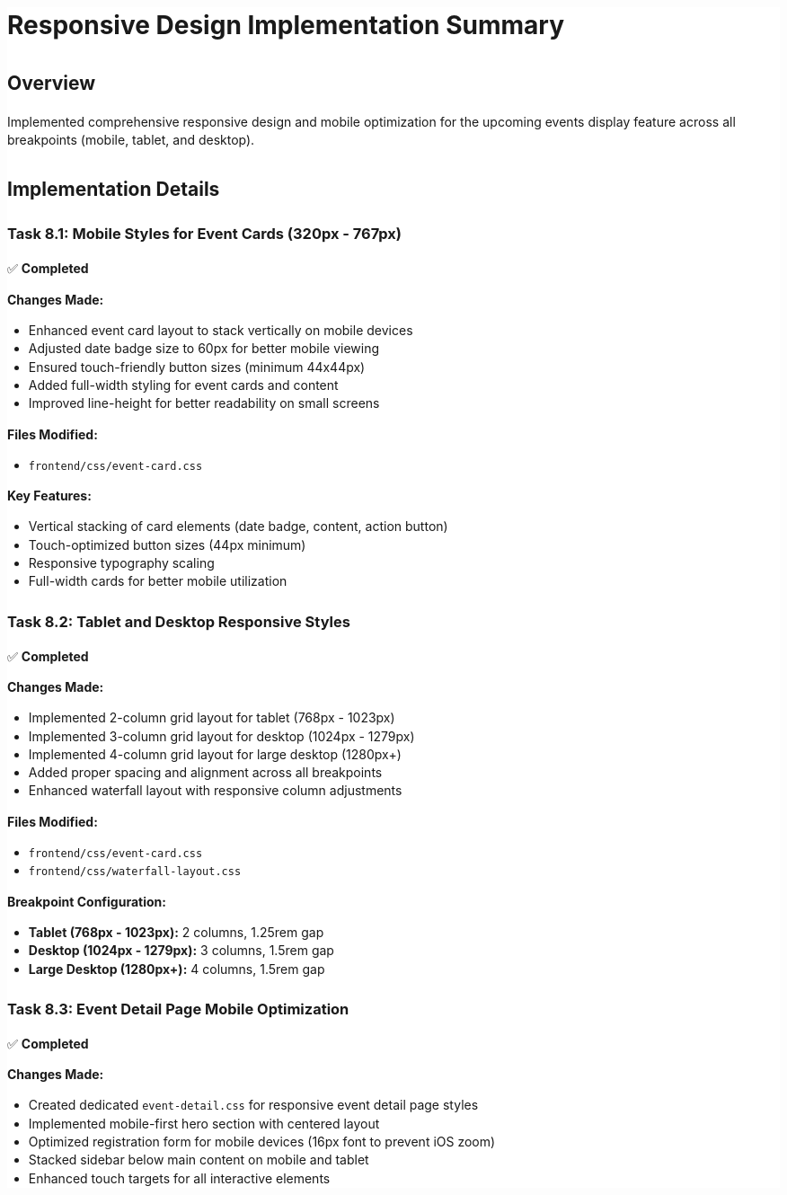 # Responsive Design Implementation Summary

## Overview
Implemented comprehensive responsive design and mobile optimization for the upcoming events display feature across all breakpoints (mobile, tablet, and desktop).

## Implementation Details

### Task 8.1: Mobile Styles for Event Cards (320px - 767px)
✅ **Completed**

**Changes Made:**
- Enhanced event card layout to stack vertically on mobile devices
- Adjusted date badge size to 60px for better mobile viewing
- Ensured touch-friendly button sizes (minimum 44x44px)
- Added full-width styling for event cards and content
- Improved line-height for better readability on small screens

**Files Modified:**
- `frontend/css/event-card.css`

**Key Features:**
- Vertical stacking of card elements (date badge, content, action button)
- Touch-optimized button sizes (44px minimum)
- Responsive typography scaling
- Full-width cards for better mobile utilization

### Task 8.2: Tablet and Desktop Responsive Styles
✅ **Completed**

**Changes Made:**
- Implemented 2-column grid layout for tablet (768px - 1023px)
- Implemented 3-column grid layout for desktop (1024px - 1279px)
- Implemented 4-column grid layout for large desktop (1280px+)
- Added proper spacing and alignment across all breakpoints
- Enhanced waterfall layout with responsive column adjustments

**Files Modified:**
- `frontend/css/event-card.css`
- `frontend/css/waterfall-layout.css`

**Breakpoint Configuration:**
- **Tablet (768px - 1023px):** 2 columns, 1.25rem gap
- **Desktop (1024px - 1279px):** 3 columns, 1.5rem gap
- **Large Desktop (1280px+):** 4 columns, 1.5rem gap

### Task 8.3: Event Detail Page Mobile Optimization
✅ **Completed**

**Changes Made:**
- Created dedicated `event-detail.css` for responsive event detail page styles
- Implemented mobile-first hero section with centered layout
- Optimized registration form for mobile devices (16px font to prevent iOS zoom)
- Stacked sidebar below main content on mobile and tablet
- Enhanced touch targets for all interactive elements
